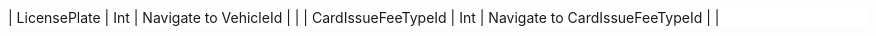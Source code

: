 | LicensePlate | Int | Navigate to VehicleId |     |
| CardIssueFeeTypeId | Int | Navigate to CardIssueFeeTypeId |     |